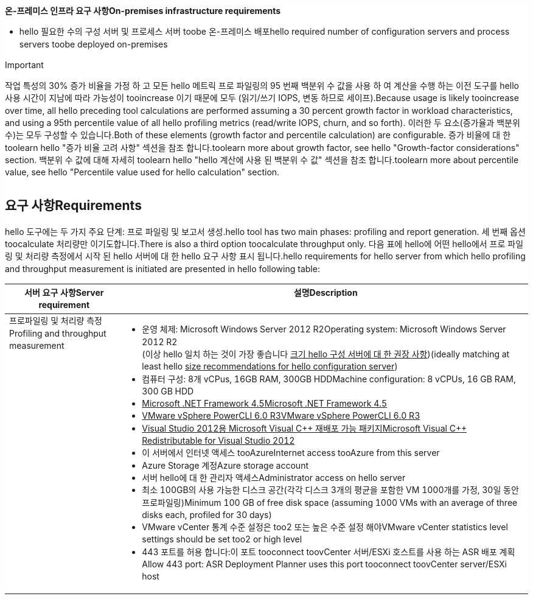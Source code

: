 <span data-ttu-id="55a7b-130">**온-프레미스 인프라 요구 사항**</span><span class="sxs-lookup"><span data-stu-id="55a7b-130">**On-premises infrastructure requirements**</span></span>
* <span data-ttu-id="55a7b-131">hello 필요한 수의 구성 서버 및 프로세스 서버 toobe 온-프레미스 배포</span><span class="sxs-lookup"><span data-stu-id="55a7b-131">hello required number of configuration servers and process servers toobe deployed on-premises</span></span>

>[!IMPORTANT]
>
><span data-ttu-id="55a7b-132">작업 특성의 30% 증가 비율을 가정 하 고 모든 hello 메트릭 프로 파일링의 95 번째 백분위 수 값을 사용 하 여 계산을 수행 하는 이전 도구를 hello 사용 시간이 지남에 따라 가능성이 tooincrease 이기 때문에 모두 (읽기/쓰기 IOPS, 변동 하므로 세이프).</span><span class="sxs-lookup"><span data-stu-id="55a7b-132">Because usage is likely tooincrease over time, all hello preceding tool calculations are performed assuming a 30 percent growth factor in  workload characteristics, and using a 95th percentile value of all hello profiling metrics (read/write IOPS, churn, and so forth).</span></span> <span data-ttu-id="55a7b-133">이러한 두 요소(증가율과 백분위수)는 모두 구성할 수 있습니다.</span><span class="sxs-lookup"><span data-stu-id="55a7b-133">Both of these elements (growth factor and percentile calculation) are configurable.</span></span> <span data-ttu-id="55a7b-134">증가 비율에 대 한 toolearn hello "증가 비율 고려 사항" 섹션을 참조 합니다.</span><span class="sxs-lookup"><span data-stu-id="55a7b-134">toolearn more about growth factor, see hello "Growth-factor considerations" section.</span></span> <span data-ttu-id="55a7b-135">백분위 수 값에 대해 자세히 toolearn hello "hello 계산에 사용 된 백분위 수 값" 섹션을 참조 합니다.</span><span class="sxs-lookup"><span data-stu-id="55a7b-135">toolearn more about  percentile value, see hello "Percentile value used for hello calculation" section.</span></span>
>

## <a name="requirements"></a><span data-ttu-id="55a7b-136">요구 사항</span><span class="sxs-lookup"><span data-stu-id="55a7b-136">Requirements</span></span>
<span data-ttu-id="55a7b-137">hello 도구에는 두 가지 주요 단계: 프로 파일링 및 보고서 생성.</span><span class="sxs-lookup"><span data-stu-id="55a7b-137">hello tool has two main phases: profiling and report generation.</span></span> <span data-ttu-id="55a7b-138">세 번째 옵션 toocalculate 처리량만 이기도합니다.</span><span class="sxs-lookup"><span data-stu-id="55a7b-138">There is also a third option toocalculate throughput only.</span></span> <span data-ttu-id="55a7b-139">다음 표에 hello에 어떤 hello에서 프로 파일링 및 처리량 측정에서 시작 된 hello 서버에 대 한 hello 요구 사항 표시 됩니다.</span><span class="sxs-lookup"><span data-stu-id="55a7b-139">hello requirements for hello server from which hello profiling and throughput measurement is initiated are presented in hello following table:</span></span>

| <span data-ttu-id="55a7b-140">서버 요구 사항</span><span class="sxs-lookup"><span data-stu-id="55a7b-140">Server requirement</span></span> | <span data-ttu-id="55a7b-141">설명</span><span class="sxs-lookup"><span data-stu-id="55a7b-141">Description</span></span>|
|---|---|
|<span data-ttu-id="55a7b-142">프로파일링 및 처리량 측정</span><span class="sxs-lookup"><span data-stu-id="55a7b-142">Profiling and throughput measurement</span></span>| <ul><li><span data-ttu-id="55a7b-143">운영 체제: Microsoft Windows Server 2012 R2</span><span class="sxs-lookup"><span data-stu-id="55a7b-143">Operating system: Microsoft Windows Server 2012 R2</span></span><br><span data-ttu-id="55a7b-144">(이상 hello 일치 하는 것이 가장 좋습니다 [크기 hello 구성 서버에 대 한 권장 사항](https://aka.ms/asr-v2a-on-prem-components))</span><span class="sxs-lookup"><span data-stu-id="55a7b-144">(ideally matching at least hello [size recommendations for hello configuration server](https://aka.ms/asr-v2a-on-prem-components))</span></span></li><li><span data-ttu-id="55a7b-145">컴퓨터 구성: 8개 vCPus, 16GB RAM, 300GB HDD</span><span class="sxs-lookup"><span data-stu-id="55a7b-145">Machine configuration: 8 vCPUs, 16 GB RAM, 300 GB HDD</span></span></li><li>[<span data-ttu-id="55a7b-146">Microsoft .NET Framework 4.5</span><span class="sxs-lookup"><span data-stu-id="55a7b-146">Microsoft .NET Framework 4.5</span></span>](https://aka.ms/dotnet-framework-45)</li><li>[<span data-ttu-id="55a7b-147">VMware vSphere PowerCLI 6.0 R3</span><span class="sxs-lookup"><span data-stu-id="55a7b-147">VMware vSphere PowerCLI 6.0 R3</span></span>](https://aka.ms/download_powercli)</li><li>[<span data-ttu-id="55a7b-148">Visual Studio 2012용 Microsoft Visual C++ 재배포 가능 패키지</span><span class="sxs-lookup"><span data-stu-id="55a7b-148">Microsoft Visual C++ Redistributable for Visual Studio 2012</span></span>](https://aka.ms/vcplusplus-redistributable)</li><li><span data-ttu-id="55a7b-149">이 서버에서 인터넷 액세스 tooAzure</span><span class="sxs-lookup"><span data-stu-id="55a7b-149">Internet access tooAzure from this server</span></span></li><li><span data-ttu-id="55a7b-150">Azure Storage 계정</span><span class="sxs-lookup"><span data-stu-id="55a7b-150">Azure storage account</span></span></li><li><span data-ttu-id="55a7b-151">서버 hello에 대 한 관리자 액세스</span><span class="sxs-lookup"><span data-stu-id="55a7b-151">Administrator access on hello server</span></span></li><li><span data-ttu-id="55a7b-152">최소 100GB의 사용 가능한 디스크 공간(각각 디스크 3개의 평균을 포함한 VM 1000개를 가정, 30일 동안 프로파일링)</span><span class="sxs-lookup"><span data-stu-id="55a7b-152">Minimum 100 GB of free disk space (assuming 1000 VMs with an average of three disks each, profiled for 30 days)</span></span></li><li><span data-ttu-id="55a7b-153">VMware vCenter 통계 수준 설정은 too2 또는 높은 수준 설정 해야</span><span class="sxs-lookup"><span data-stu-id="55a7b-153">VMware vCenter statistics level settings should be set too2 or high level</span></span></li><li><span data-ttu-id="55a7b-154">443 포트를 허용 합니다:이 포트 tooconnect toovCenter 서버/ESXi 호스트를 사용 하는 ASR 배포 계획</span><span class="sxs-lookup"><span data-stu-id="55a7b-154">Allow 443 port: ASR Deployment Planner uses this port tooconnect toovCenter server/ESXi host</span></span></ul></ul>|